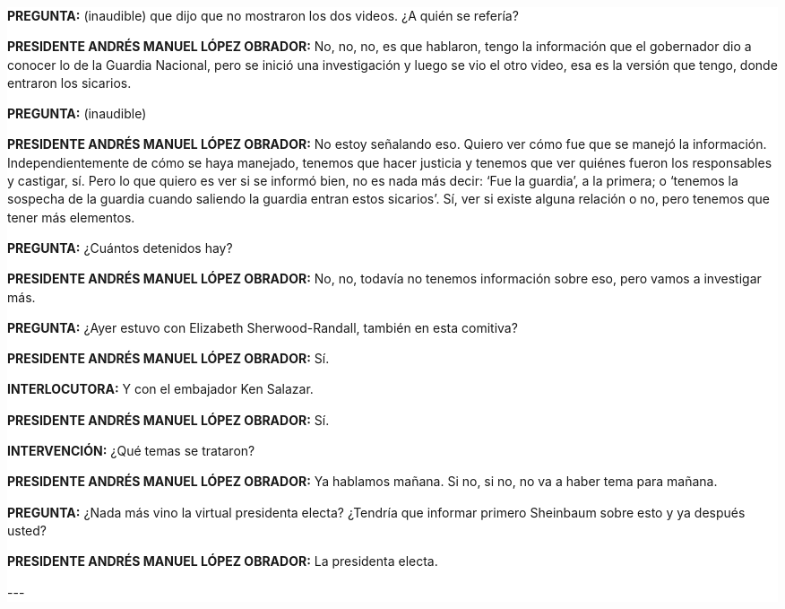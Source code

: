 **PREGUNTA:** (inaudible) que dijo que no mostraron los dos videos. ¿A quién
se refería?

**PRESIDENTE ANDRÉS MANUEL LÓPEZ OBRADOR:** No, no, no, es que hablaron, tengo
la información que el gobernador dio a conocer lo de la Guardia Nacional, pero
se inició una investigación y luego se vio el otro video, esa es la versión
que tengo, donde entraron los sicarios.

**PREGUNTA:** (inaudible)

**PRESIDENTE ANDRÉS MANUEL LÓPEZ OBRADOR:** No estoy señalando eso. Quiero ver
cómo fue que se manejó la información. Independientemente de cómo se haya
manejado, tenemos que hacer justicia y tenemos que ver quiénes fueron los
responsables y castigar, sí. Pero lo que quiero es ver si se informó bien, no
es nada más decir: ‘Fue la guardia’, a la primera; o ‘tenemos la sospecha de
la guardia cuando saliendo la guardia entran estos sicarios’. Sí, ver si
existe alguna relación o no, pero tenemos que tener más elementos.

**PREGUNTA:** ¿Cuántos detenidos hay?

**PRESIDENTE ANDRÉS MANUEL LÓPEZ OBRADOR:** No, no, todavía no tenemos
información sobre eso, pero vamos a investigar más.

**PREGUNTA:** ¿Ayer estuvo con Elizabeth Sherwood-Randall, también en esta
comitiva?

**PRESIDENTE ANDRÉS MANUEL LÓPEZ OBRADOR:** Sí.

**INTERLOCUTORA:** Y con el embajador Ken Salazar.

**PRESIDENTE ANDRÉS MANUEL LÓPEZ OBRADOR:** Sí.

**INTERVENCIÓN:** ¿Qué temas se trataron?

**PRESIDENTE ANDRÉS MANUEL LÓPEZ OBRADOR:** Ya hablamos mañana. Si no, si no,
no va a haber tema para mañana.

**PREGUNTA:** ¿Nada más vino la virtual presidenta electa? ¿Tendría que
informar primero Sheinbaum sobre esto y ya después usted?

**PRESIDENTE ANDRÉS MANUEL LÓPEZ OBRADOR:** La presidenta electa.

\---

